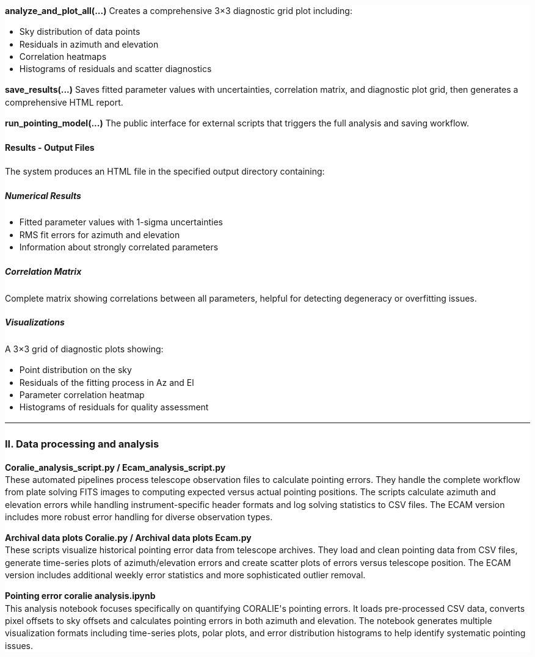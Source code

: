 **analyze_and_plot_all(...)**
Creates a comprehensive 3×3 diagnostic grid plot including:
- Sky distribution of data points
- Residuals in azimuth and elevation
- Correlation heatmaps
- Histograms of residuals and scatter diagnostics

**save_results(...)**
Saves fitted parameter values with uncertainties, correlation matrix, and diagnostic plot grid, then generates a comprehensive HTML report.

**run_pointing_model(...)**
The public interface for external scripts that triggers the full analysis and saving workflow.

#### Results - Output Files

The system produces an HTML file in the specified output directory containing:

##### Numerical Results
- Fitted parameter values with 1-sigma uncertainties
- RMS fit errors for azimuth and elevation
- Information about strongly correlated parameters

##### Correlation Matrix
Complete matrix showing correlations between all parameters, helpful for detecting degeneracy or overfitting issues.

##### Visualizations
A 3×3 grid of diagnostic plots showing:
- Point distribution on the sky
- Residuals of the fitting process in Az and El
- Parameter correlation heatmap
- Histograms of residuals for quality assessment

-----------------------------------------------------------------------------------------------------------------------

### II. Data processing and analysis
**Coralie_analysis_script.py / Ecam_analysis_script.py**  
These automated pipelines process telescope observation files to calculate pointing errors. They handle the complete workflow from plate solving FITS images to computing expected versus actual pointing positions. The scripts calculate azimuth and elevation errors while handling instrument-specific header formats and log solving statistics to CSV files. The ECAM version includes more robust error handling for diverse observation types.

**Archival data plots Coralie.py / Archival data plots Ecam.py**  
These scripts visualize historical pointing error data from telescope archives. They load and clean pointing data from CSV files, generate time-series plots of azimuth/elevation errors and create scatter plots of errors versus telescope position. The ECAM version includes additional weekly error statistics and more sophisticated outlier removal.

**Pointing error coralie analysis.ipynb**  
This analysis notebook focuses specifically on quantifying CORALIE's pointing errors. It loads pre-processed CSV data, converts pixel offsets to sky offsets and calculates pointing errors in both azimuth and elevation. The notebook generates multiple visualization formats including time-series plots, polar plots, and error distribution histograms to help identify systematic pointing issues.
